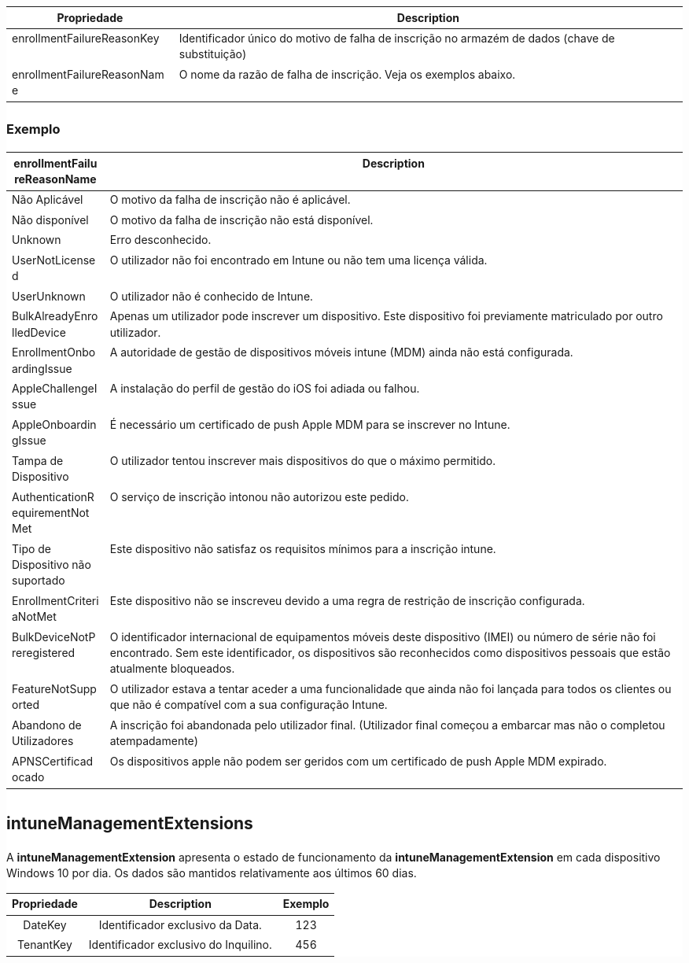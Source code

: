 | Propriedade                     | Description                                                                               |
|------------------------------|-------------------------------------------------------------------------------------------|
| enrollmentFailureReasonKey   | Identificador único do motivo de falha de inscrição no armazém de dados (chave de substituição)  |
| enrollmentFailureReasonName  | O nome da razão de falha de inscrição. Veja os exemplos abaixo.                            |

### <a name="example"></a>Exemplo

| enrollmentFailureReasonName      | Description                                                                                                                                                                                            |
|----------------------------------|--------------------------------------------------------------------------------------------------------------------------------------------------------------------------------------------------------|
| Não Aplicável                   | O motivo da falha de inscrição não é aplicável.                                                                                                                                                       |
| Não disponível                    | O motivo da falha de inscrição não está disponível.                                                                                                                                                        |
| Unknown                          | Erro desconhecido.                                                                                                                                                                                         |
| UserNotLicensed                  | O utilizador não foi encontrado em Intune ou não tem uma licença válida.                                                                                                                                     |
| UserUnknown                      | O utilizador não é conhecido de Intune.                                                                                                                                                                           |
| BulkAlreadyEnrolledDevice        | Apenas um utilizador pode inscrever um dispositivo. Este dispositivo foi previamente matriculado por outro utilizador.                                                                                                                |
| EnrollmentOnboardingIssue        | A autoridade de gestão de dispositivos móveis intune (MDM) ainda não está configurada.                                                                                                                                 |
| AppleChallengeIssue              | A instalação do perfil de gestão do iOS foi adiada ou falhou.                                                                                                                                         |
| AppleOnboardingIssue             | É necessário um certificado de push Apple MDM para se inscrever no Intune.                                                                                                                                       |
| Tampa de Dispositivo                        | O utilizador tentou inscrever mais dispositivos do que o máximo permitido.                                                                                                                                        |
| AuthenticationRequirementNotMet  | O serviço de inscrição intonou não autorizou este pedido.                                                                                                                                            |
| Tipo de Dispositivo não suportado            | Este dispositivo não satisfaz os requisitos mínimos para a inscrição intune.                                                                                                                                  |
| EnrollmentCriteriaNotMet         | Este dispositivo não se inscreveu devido a uma regra de restrição de inscrição configurada.                                                                                                                          |
| BulkDeviceNotPreregistered       | O identificador internacional de equipamentos móveis deste dispositivo (IMEI) ou número de série não foi encontrado.  Sem este identificador, os dispositivos são reconhecidos como dispositivos pessoais que estão atualmente bloqueados.  |
| FeatureNotSupported              | O utilizador estava a tentar aceder a uma funcionalidade que ainda não foi lançada para todos os clientes ou que não é compatível com a sua configuração Intune.                                                            |
| Abandono de Utilizadores                  | A inscrição foi abandonada pelo utilizador final. (Utilizador final começou a embarcar mas não o completou atempadamente)                                                                                           |
| APNSCertificadocado           | Os dispositivos apple não podem ser geridos com um certificado de push Apple MDM expirado.                                                                                                                            |

## <a name="intunemanagementextensions"></a>intuneManagementExtensions
A **intuneManagementExtension** apresenta o estado de funcionamento da **intuneManagementExtension** em cada dispositivo Windows 10 por dia. Os dados são mantidos relativamente aos últimos 60 dias.

|       Propriedade      |                          Description                          | Exemplo |
|:-------------------:|:-------------------------------------------------------------:|:-------:|
| DateKey             | Identificador exclusivo da Data.                                | 123     |
| TenantKey           | Identificador exclusivo do Inquilino.                              | 456     |